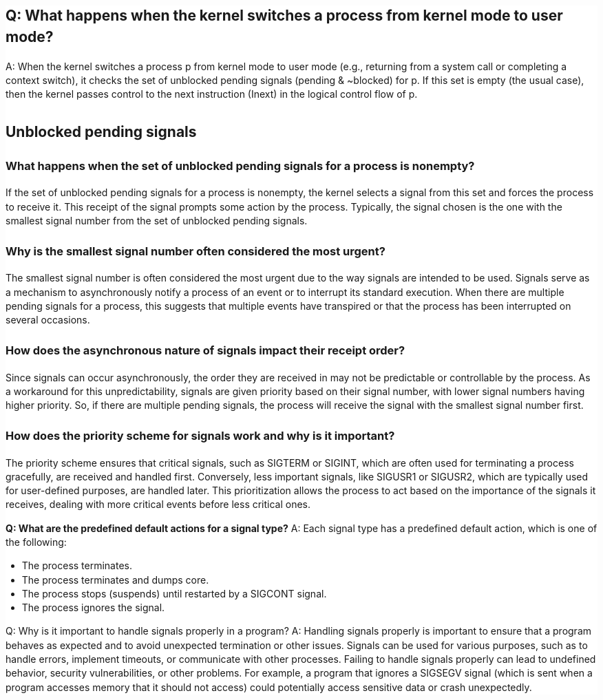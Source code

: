 ## **Q: What happens when the kernel switches a process from kernel mode to user mode?** 
A: When the kernel switches a process p from kernel mode to user mode (e.g., returning from a system call or completing a context switch), it checks the set of unblocked pending signals (pending & ~blocked) for p. If this set is empty (the usual case), then the kernel passes control to the next instruction (Inext) in the logical control flow of p.

## Unblocked pending signals
### What happens when the set of unblocked pending signals for a process is nonempty?

If the set of unblocked pending signals for a process is nonempty, the kernel selects a signal from this set and forces the process to receive it. This receipt of the signal prompts some action by the process. Typically, the signal chosen is the one with the smallest signal number from the set of unblocked pending signals.

### Why is the smallest signal number often considered the most urgent?

The smallest signal number is often considered the most urgent due to the way signals are intended to be used. Signals serve as a mechanism to asynchronously notify a process of an event or to interrupt its standard execution. When there are multiple pending signals for a process, this suggests that multiple events have transpired or that the process has been interrupted on several occasions.

### How does the asynchronous nature of signals impact their receipt order?

Since signals can occur asynchronously, the order they are received in may not be predictable or controllable by the process. As a workaround for this unpredictability, signals are given priority based on their signal number, with lower signal numbers having higher priority. So, if there are multiple pending signals, the process will receive the signal with the smallest signal number first.

### How does the priority scheme for signals work and why is it important?

The priority scheme ensures that critical signals, such as SIGTERM or SIGINT, which are often used for terminating a process gracefully, are received and handled first. Conversely, less important signals, like SIGUSR1 or SIGUSR2, which are typically used for user-defined purposes, are handled later. This prioritization allows the process to act based on the importance of the signals it receives, dealing with more critical events before less critical ones.

**Q: What are the predefined default actions for a signal type?** 
A: Each signal type has a predefined default action, which is one of the following:

-   The process terminates.
-   The process terminates and dumps core.
-   The process stops (suspends) until restarted by a SIGCONT signal.
-   The process ignores the signal.

Q: Why is it important to handle signals properly in a program? 
A: Handling signals properly is important to ensure that a program behaves as expected and to avoid unexpected termination or other issues. Signals can be used for various purposes, such as to handle errors, implement timeouts, or communicate with other processes. Failing to handle signals properly can lead to undefined behavior, security vulnerabilities, or other problems. For example, a program that ignores a SIGSEGV signal (which is sent when a program accesses memory that it should not access) could potentially access sensitive data or crash unexpectedly.
